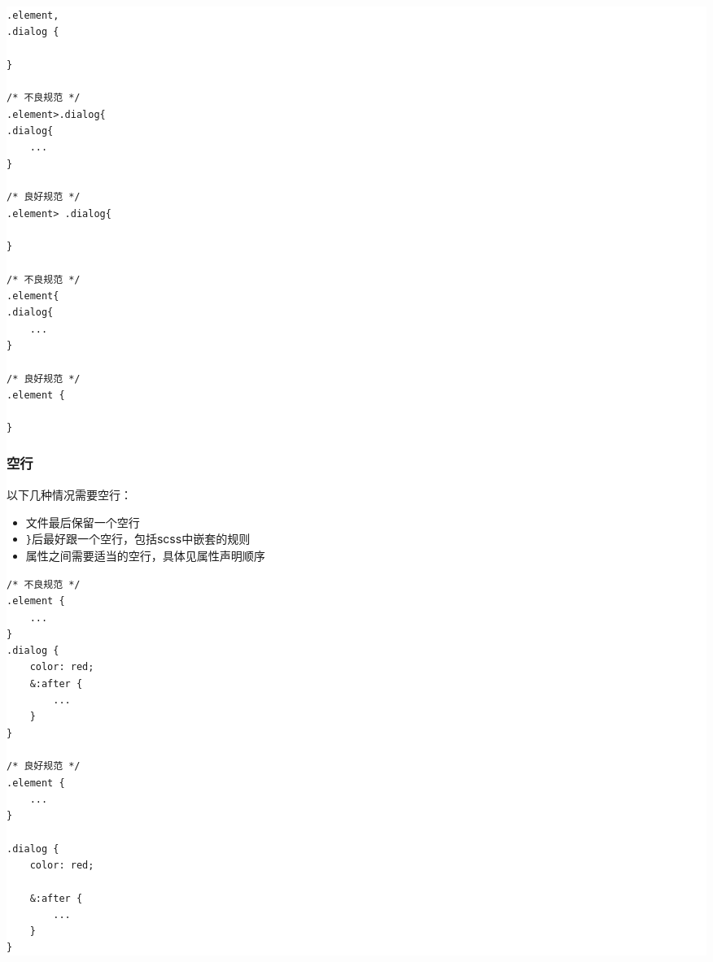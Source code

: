 ```
.element,
.dialog {

}

/* 不良规范 */
.element>.dialog{
.dialog{
    ...
}

/* 良好规范 */
.element> .dialog{

}

/* 不良规范 */
.element{
.dialog{
    ...
}

/* 良好规范 */
.element {

}
```

### 空行
以下几种情况需要空行：

- 文件最后保留一个空行
- `}`后最好跟一个空行，包括scss中嵌套的规则
- 属性之间需要适当的空行，具体见属性声明顺序

```
/* 不良规范 */
.element {
    ...
}
.dialog {
    color: red;
    &:after {
        ...
    }
}

/* 良好规范 */
.element {
    ...
}

.dialog {
    color: red;

    &:after {
        ...
    }
}
```
